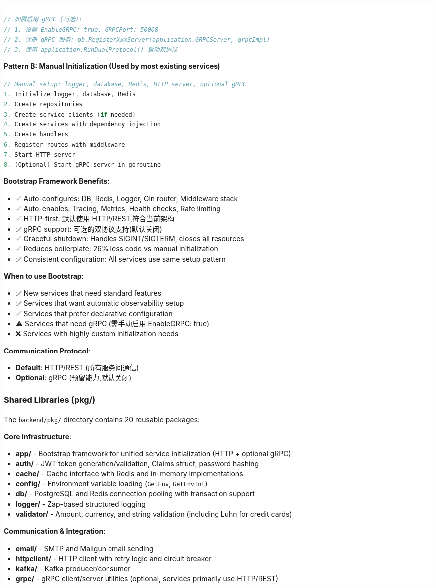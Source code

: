 ```go

// 如需启用 gRPC (可选):
// 1. 设置 EnableGRPC: true, GRPCPort: 50008
// 2. 注册 gRPC 服务: pb.RegisterXxxServer(application.GRPCServer, grpcImpl)
// 3. 使用 application.RunDualProtocol() 启动双协议
```

**Pattern B: Manual Initialization (Used by most existing services)**
```go
// Manual setup: logger, database, Redis, HTTP server, optional gRPC
1. Initialize logger, database, Redis
2. Create repositories
3. Create service clients (if needed)
4. Create services with dependency injection
5. Create handlers
6. Register routes with middleware
7. Start HTTP server
8. (Optional) Start gRPC server in goroutine
```

**Bootstrap Framework Benefits**:
- ✅ Auto-configures: DB, Redis, Logger, Gin router, Middleware stack
- ✅ Auto-enables: Tracing, Metrics, Health checks, Rate limiting
- ✅ HTTP-first: 默认使用 HTTP/REST,符合当前架构
- ✅ gRPC support: 可选的双协议支持(默认关闭)
- ✅ Graceful shutdown: Handles SIGINT/SIGTERM, closes all resources
- ✅ Reduces boilerplate: 26% less code vs manual initialization
- ✅ Consistent configuration: All services use same setup pattern

**When to use Bootstrap**:
- ✅ New services that need standard features
- ✅ Services that want automatic observability setup
- ✅ Services that prefer declarative configuration
- ⚠️ Services that need gRPC (需手动启用 EnableGRPC: true)
- ❌ Services with highly custom initialization needs

**Communication Protocol**:
- **Default**: HTTP/REST (所有服务间通信)
- **Optional**: gRPC (预留能力,默认关闭)

### Shared Libraries (pkg/)

The `backend/pkg/` directory contains 20 reusable packages:

**Core Infrastructure**:
- **app/** - Bootstrap framework for unified service initialization (HTTP + optional gRPC)
- **auth/** - JWT token generation/validation, Claims struct, password hashing
- **cache/** - Cache interface with Redis and in-memory implementations
- **config/** - Environment variable loading (`GetEnv`, `GetEnvInt`)
- **db/** - PostgreSQL and Redis connection pooling with transaction support
- **logger/** - Zap-based structured logging
- **validator/** - Amount, currency, and string validation (including Luhn for credit cards)

**Communication & Integration**:
- **email/** - SMTP and Mailgun email sending
- **httpclient/** - HTTP client with retry logic and circuit breaker
- **kafka/** - Kafka producer/consumer
- **grpc/** - gRPC client/server utilities (optional, services primarily use HTTP/REST)
